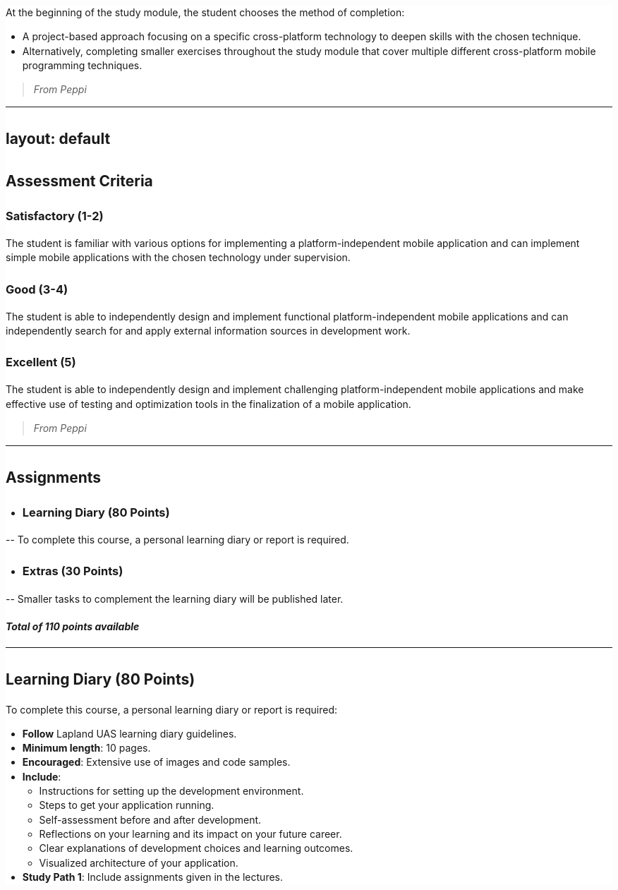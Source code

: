 At the beginning of the study module, the student chooses the method of completion:
- A project-based approach focusing on a specific cross-platform technology to deepen skills with the chosen technique.
- Alternatively, completing smaller exercises throughout the study module that cover multiple different cross-platform mobile programming techniques.
>_From Peppi_

--- 
layout: default
---


## Assessment Criteria

### Satisfactory (1-2)
The student is familiar with various options for implementing a platform-independent mobile application and can implement simple mobile applications with the chosen technology under supervision.

### Good (3-4)
The student is able to independently design and implement functional platform-independent mobile applications and can independently search for and apply external information sources in development work.

### Excellent (5)
The student is able to independently design and implement challenging platform-independent mobile applications and make effective use of testing and optimization tools in the finalization of a mobile application.
>_From Peppi_




---

## Assignments

- ### **Learning Diary (80 Points)**
-- To complete this course, a personal learning diary or report is required.
- ### **Extras (30 Points)**
-- Smaller tasks to complement the learning diary will be published later.

#### _Total of 110 points available_
---


## Learning Diary (80 Points)

To complete this course, a personal learning diary or report is required:

- **Follow** Lapland UAS learning diary guidelines.
- **Minimum length**: 10 pages.
- **Encouraged**: Extensive use of images and code samples.
- **Include**:
  - Instructions for setting up the development environment.
  - Steps to get your application running.
  - Self-assessment before and after development.
  - Reflections on your learning and its impact on your future career.
  - Clear explanations of development choices and learning outcomes.
  - Visualized architecture of your application.
- **Study Path 1**: Include assignments given in the lectures.
